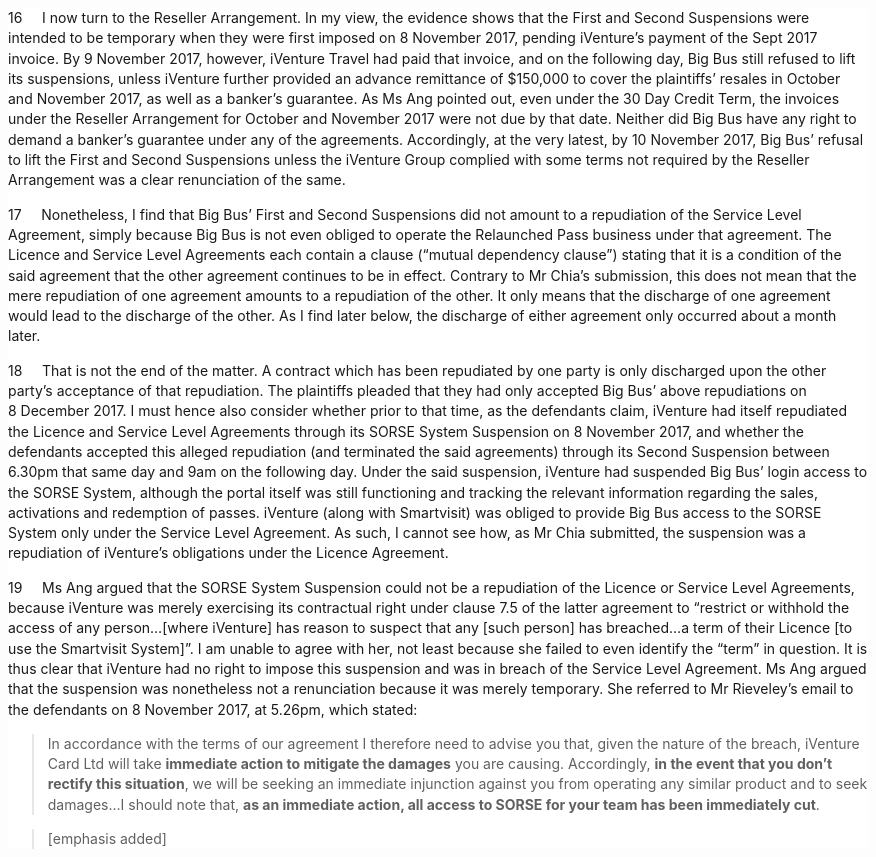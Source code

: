 16     I now turn to the Reseller Arrangement. In my view, the evidence shows that the First and Second Suspensions were intended to be temporary when they were first imposed on 8 November 2017, pending iVenture’s payment of the Sept 2017 invoice. By 9 November 2017, however, iVenture Travel had paid that invoice, and on the following day, Big Bus still refused to lift its suspensions, unless iVenture further provided an advance remittance of $150,000 to cover the plaintiffs’ resales in October and November 2017, as well as a banker’s guarantee. As Ms Ang pointed out, even under the 30 Day Credit Term, the invoices under the Reseller Arrangement for October and November 2017 were not due by that date. Neither did Big Bus have any right to demand a banker’s guarantee under any of the agreements. Accordingly, at the very latest, by 10 November 2017, Big Bus’ refusal to lift the First and Second Suspensions unless the iVenture Group complied with some terms not required by the Reseller Arrangement was a clear renunciation of the same.

17     Nonetheless, I find that Big Bus’ First and Second Suspensions did not amount to a repudiation of the Service Level Agreement, simply because Big Bus is not even obliged to operate the Relaunched Pass business under that agreement. The Licence and Service Level Agreements each contain a clause (“mutual dependency clause”) stating that it is a condition of the said agreement that the other agreement continues to be in effect. Contrary to Mr Chia’s submission, this does not mean that the mere repudiation of one agreement amounts to a repudiation of the other. It only means that the discharge of one agreement would lead to the discharge of the other. As I find later below, the discharge of either agreement only occurred about a month later.

18     That is not the end of the matter. A contract which has been repudiated by one party is only discharged upon the other party’s acceptance of that repudiation. The plaintiffs pleaded that they had only accepted Big Bus’ above repudiations on 8 December 2017. I must hence also consider whether prior to that time, as the defendants claim, iVenture had itself repudiated the Licence and Service Level Agreements through its SORSE System Suspension on 8 November 2017, and whether the defendants accepted this alleged repudiation (and terminated the said agreements) through its Second Suspension between 6.30pm that same day and 9am on the following day. Under the said suspension, iVenture had suspended Big Bus’ login access to the SORSE System, although the portal itself was still functioning and tracking the relevant information regarding the sales, activations and redemption of passes. iVenture (along with Smartvisit) was obliged to provide Big Bus access to the SORSE System only under the Service Level Agreement. As such, I cannot see how, as Mr Chia submitted, the suspension was a repudiation of iVenture’s obligations under the Licence Agreement.

19     Ms Ang argued that the SORSE System Suspension could not be a repudiation of the Licence or Service Level Agreements, because iVenture was merely exercising its contractual right under clause 7.5 of the latter agreement to “restrict or withhold the access of any person…\[where iVenture\] has reason to suspect that any \[such person\] has breached…a term of their Licence \[to use the Smartvisit System\]”. I am unable to agree with her, not least because she failed to even identify the “term” in question. It is thus clear that iVenture had no right to impose this suspension and was in breach of the Service Level Agreement. Ms Ang argued that the suspension was nonetheless not a renunciation because it was merely temporary. She referred to Mr Rieveley’s email to the defendants on 8 November 2017, at 5.26pm, which stated:

> In accordance with the terms of our agreement I therefore need to advise you that, given the nature of the breach, iVenture Card Ltd will take **immediate action to mitigate the damages** you are causing. Accordingly, **in the event that you don’t rectify this situation**, we will be seeking an immediate injunction against you from operating any similar product and to seek damages…I should note that, **as an immediate action, all access to SORSE for your team has been immediately cut**.

> \[emphasis added\]
